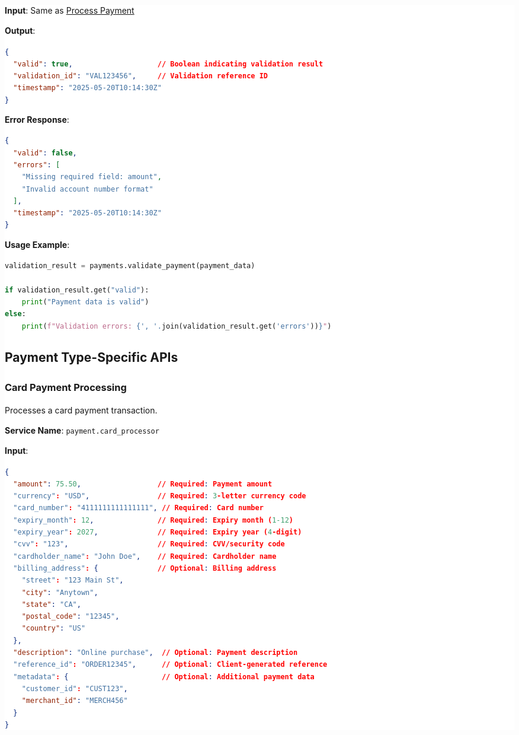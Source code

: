 **Input**:
Same as [Process Payment](#process-payment)

**Output**:
```json
{
  "valid": true,                    // Boolean indicating validation result
  "validation_id": "VAL123456",     // Validation reference ID
  "timestamp": "2025-05-20T10:14:30Z"
}
```

**Error Response**:
```json
{
  "valid": false,
  "errors": [
    "Missing required field: amount",
    "Invalid account number format"
  ],
  "timestamp": "2025-05-20T10:14:30Z"
}
```

**Usage Example**:

```python
validation_result = payments.validate_payment(payment_data)

if validation_result.get("valid"):
    print("Payment data is valid")
else:
    print(f"Validation errors: {', '.join(validation_result.get('errors'))}")
```

## Payment Type-Specific APIs

### Card Payment Processing

Processes a card payment transaction.

**Service Name**: `payment.card_processor`

**Input**:
```json
{
  "amount": 75.50,                  // Required: Payment amount
  "currency": "USD",                // Required: 3-letter currency code
  "card_number": "4111111111111111", // Required: Card number
  "expiry_month": 12,               // Required: Expiry month (1-12)
  "expiry_year": 2027,              // Required: Expiry year (4-digit)
  "cvv": "123",                     // Required: CVV/security code
  "cardholder_name": "John Doe",    // Required: Cardholder name
  "billing_address": {              // Optional: Billing address
    "street": "123 Main St",
    "city": "Anytown",
    "state": "CA",
    "postal_code": "12345",
    "country": "US"
  },
  "description": "Online purchase",  // Optional: Payment description
  "reference_id": "ORDER12345",      // Optional: Client-generated reference
  "metadata": {                      // Optional: Additional payment data
    "customer_id": "CUST123",
    "merchant_id": "MERCH456"
  }
}
```